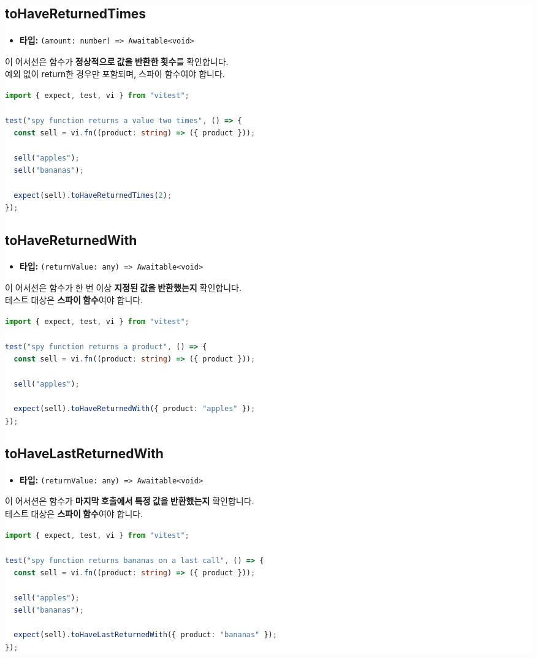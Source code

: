 ## toHaveReturnedTimes

- **타입:** `(amount: number) => Awaitable<void>`

이 어서션은 함수가 **정상적으로 값을 반환한 횟수**를 확인합니다.\
예외 없이 return한 경우만 포함되며, 스파이 함수여야 합니다.

```ts
import { expect, test, vi } from "vitest";

test("spy function returns a value two times", () => {
  const sell = vi.fn((product: string) => ({ product }));

  sell("apples");
  sell("bananas");

  expect(sell).toHaveReturnedTimes(2);
});
```

## toHaveReturnedWith

- **타입:** `(returnValue: any) => Awaitable<void>`

이 어서션은 함수가 한 번 이상 **지정된 값을 반환했는지** 확인합니다.\
테스트 대상은 **스파이 함수**여야 합니다.

```ts
import { expect, test, vi } from "vitest";

test("spy function returns a product", () => {
  const sell = vi.fn((product: string) => ({ product }));

  sell("apples");

  expect(sell).toHaveReturnedWith({ product: "apples" });
});
```

## toHaveLastReturnedWith

- **타입:** `(returnValue: any) => Awaitable<void>`

이 어서션은 함수가 **마지막 호출에서 특정 값을 반환했는지** 확인합니다.\
테스트 대상은 **스파이 함수**여야 합니다.

```ts
import { expect, test, vi } from "vitest";

test("spy function returns bananas on a last call", () => {
  const sell = vi.fn((product: string) => ({ product }));

  sell("apples");
  sell("bananas");

  expect(sell).toHaveLastReturnedWith({ product: "bananas" });
});
```
